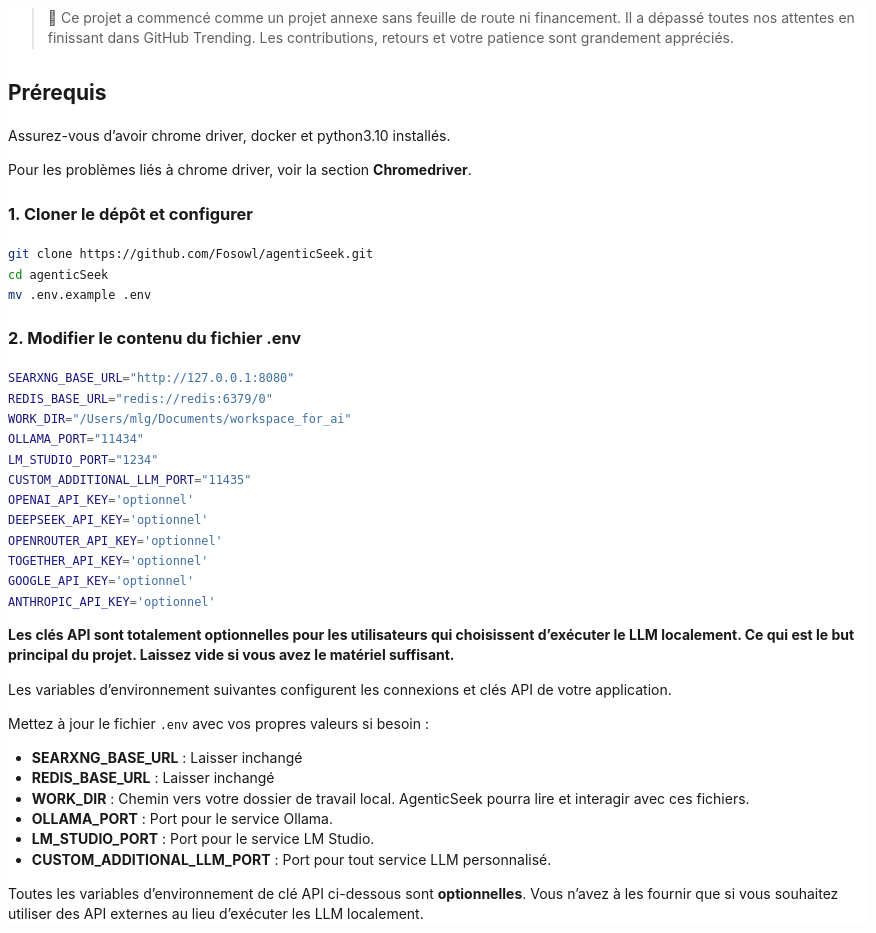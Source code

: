 > 🙏 Ce projet a commencé comme un projet annexe sans feuille de route ni financement. Il a dépassé toutes nos attentes en finissant dans GitHub Trending. Les contributions, retours et votre patience sont grandement appréciés.

## Prérequis

Assurez-vous d’avoir chrome driver, docker et python3.10 installés.

Pour les problèmes liés à chrome driver, voir la section **Chromedriver**.

### 1. **Cloner le dépôt et configurer**

```sh
git clone https://github.com/Fosowl/agenticSeek.git
cd agenticSeek
mv .env.example .env
```

### 2. Modifier le contenu du fichier .env

```sh
SEARXNG_BASE_URL="http://127.0.0.1:8080"
REDIS_BASE_URL="redis://redis:6379/0"
WORK_DIR="/Users/mlg/Documents/workspace_for_ai"
OLLAMA_PORT="11434"
LM_STUDIO_PORT="1234"
CUSTOM_ADDITIONAL_LLM_PORT="11435"
OPENAI_API_KEY='optionnel'
DEEPSEEK_API_KEY='optionnel'
OPENROUTER_API_KEY='optionnel'
TOGETHER_API_KEY='optionnel'
GOOGLE_API_KEY='optionnel'
ANTHROPIC_API_KEY='optionnel'
```

**Les clés API sont totalement optionnelles pour les utilisateurs qui choisissent d’exécuter le LLM localement. Ce qui est le but principal du projet. Laissez vide si vous avez le matériel suffisant.**

Les variables d’environnement suivantes configurent les connexions et clés API de votre application.

Mettez à jour le fichier `.env` avec vos propres valeurs si besoin :

- **SEARXNG_BASE_URL** : Laisser inchangé
- **REDIS_BASE_URL** : Laisser inchangé
- **WORK_DIR** : Chemin vers votre dossier de travail local. AgenticSeek pourra lire et interagir avec ces fichiers.
- **OLLAMA_PORT** : Port pour le service Ollama.
- **LM_STUDIO_PORT** : Port pour le service LM Studio.
- **CUSTOM_ADDITIONAL_LLM_PORT** : Port pour tout service LLM personnalisé.

Toutes les variables d’environnement de clé API ci-dessous sont **optionnelles**. Vous n’avez à les fournir que si vous souhaitez utiliser des API externes au lieu d’exécuter les LLM localement.
